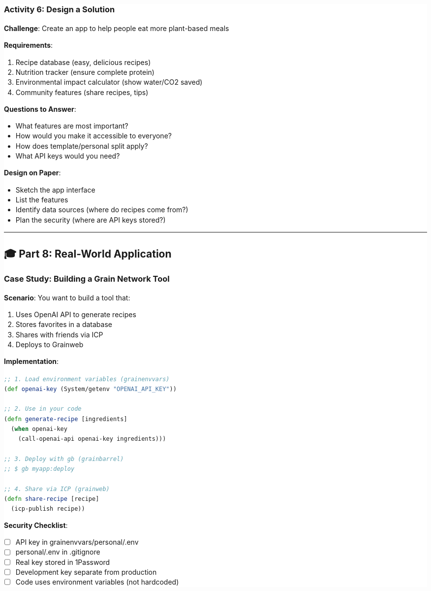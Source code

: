### **Activity 6: Design a Solution**

**Challenge**: Create an app to help people eat more plant-based meals

**Requirements**:
1. Recipe database (easy, delicious recipes)
2. Nutrition tracker (ensure complete protein)
3. Environmental impact calculator (show water/CO2 saved)
4. Community features (share recipes, tips)

**Questions to Answer**:
- What features are most important?
- How would you make it accessible to everyone?
- How does template/personal split apply?
- What API keys would you need?

**Design on Paper**:
- Sketch the app interface
- List the features
- Identify data sources (where do recipes come from?)
- Plan the security (where are API keys stored?)

---

## 🎓 **Part 8: Real-World Application**

### **Case Study: Building a Grain Network Tool**

**Scenario**: You want to build a tool that:
1. Uses OpenAI API to generate recipes
2. Stores favorites in a database
3. Shares with friends via ICP
4. Deploys to Grainweb

**Implementation**:

```clojure
;; 1. Load environment variables (grainenvvars)
(def openai-key (System/getenv "OPENAI_API_KEY"))

;; 2. Use in your code
(defn generate-recipe [ingredients]
  (when openai-key
    (call-openai-api openai-key ingredients)))

;; 3. Deploy with gb (grainbarrel)
;; $ gb myapp:deploy

;; 4. Share via ICP (grainweb)
(defn share-recipe [recipe]
  (icp-publish recipe))
```

**Security Checklist**:
- [ ] API key in grainenvvars/personal/.env
- [ ] personal/.env in .gitignore
- [ ] Real key stored in 1Password
- [ ] Development key separate from production
- [ ] Code uses environment variables (not hardcoded)
